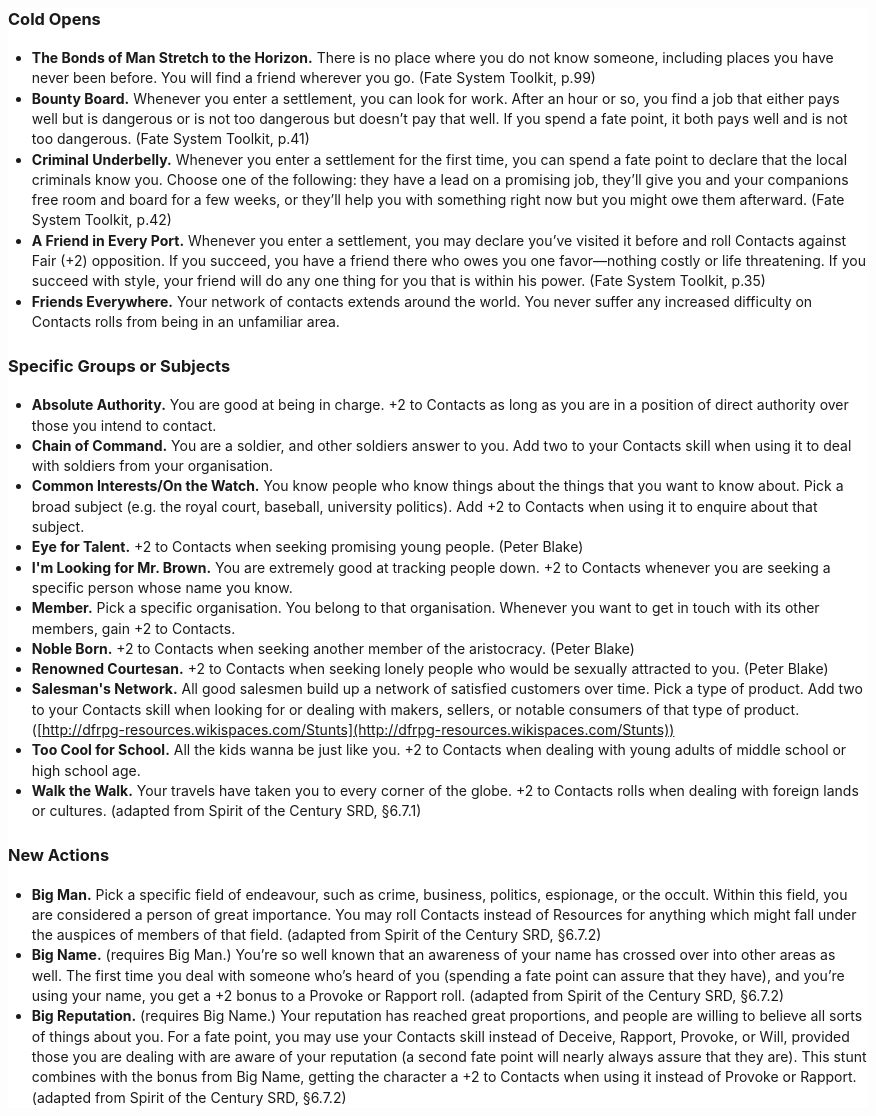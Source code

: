 ### Cold Opens

- **The Bonds of Man Stretch to the Horizon.** There is no place where you do not know someone, including places you have never been before. You will find a friend wherever you go. (Fate System Toolkit, p.99)
- **Bounty Board.** Whenever you enter a settlement, you can look for work. After an hour or so, you find a job that either pays well but is dangerous or is not too dangerous but doesn’t pay that well. If you spend a fate point, it both pays well and is not too dangerous. (Fate System Toolkit, p.41)
- **Criminal Underbelly.** Whenever you enter a settlement for the first time, you can spend a fate point to declare that the local criminals know you. Choose one of the following: they have a lead on a promising job, they’ll give you and your companions free room and board for a few weeks, or they’ll help you with something right now but you might owe them afterward. (Fate System Toolkit, p.42)
- **A Friend in Every Port.** Whenever you enter a settlement, you may declare you’ve visited it before and roll Contacts against Fair (+2) opposition. If you succeed, you have a friend there who owes you one favor—nothing costly or life threatening. If you succeed with style, your friend will do any one thing for you that is within his power. (Fate System Toolkit, p.35)
- **Friends Everywhere.** Your network of contacts extends around the world. You never suffer any increased difficulty on Contacts rolls from being in an unfamiliar area.

### Specific Groups or Subjects

- **Absolute Authority.** You are good at being in charge. +2 to Contacts as long as you are in a position of direct authority over those you intend to contact.
- **Chain of Command.** You are a soldier, and other soldiers answer to you. Add two to your Contacts skill when using it to deal with soldiers from your organisation.
- **Common Interests/On the Watch.** You know people who know things about the things that you want to know about. Pick a broad subject (e.g. the royal court, baseball, university politics). Add +2 to Contacts when using it to enquire about that subject.
- **Eye for Talent.** +2 to Contacts when seeking promising young people. (Peter Blake)
- **I'm Looking for Mr. Brown.** You are extremely good at tracking people down. +2 to Contacts whenever you are seeking a specific person whose name you know.
- **Member.** Pick a specific organisation. You belong to that organisation. Whenever you want to get in touch with its other members, gain +2 to Contacts.
- **Noble Born.** +2 to Contacts when seeking another member of the aristocracy. (Peter Blake)
- **Renowned Courtesan.** +2 to Contacts when seeking lonely people who would be sexually attracted to you. (Peter Blake)
- **Salesman's Network.** All good salesmen build up a network of satisfied customers over time. Pick a type of product. Add two to your Contacts skill when looking for or dealing with makers, sellers, or notable consumers of that type of product. ([http://dfrpg-resources.wikispaces.com/Stunts](http://dfrpg-resources.wikispaces.com/Stunts))
- **Too Cool for School.** All the kids wanna be just like you. +2 to Contacts when dealing with young adults of middle school or high school age.
- **Walk the Walk.** Your travels have taken you to every corner of the globe. +2 to Contacts rolls when dealing with foreign lands or cultures. (adapted from Spirit of the Century SRD, §6.7.1)

### New Actions

- **Big Man.** Pick a specific field of endeavour, such as crime, business, politics, espionage, or the occult. Within this field, you are considered a person of great importance. You may roll Contacts instead of Resources for anything which might fall under the auspices of members of that field. (adapted from Spirit of the Century SRD, §6.7.2)
- **Big Name.** (requires Big Man.) You’re so well known that an awareness of your name has crossed over into other areas as well. The first time you deal with someone who’s heard of you (spending a fate point can assure that they have), and you’re using your name, you get a +2 bonus to a Provoke or Rapport roll. (adapted from Spirit of the Century SRD, §6.7.2)
- **Big Reputation.** (requires Big Name.) Your reputation has reached great proportions, and people are willing to believe all sorts of things about you. For a fate point, you may use your Contacts skill instead of Deceive, Rapport, Provoke, or Will, provided those you are dealing with are aware of your reputation (a second fate point will nearly always assure that they are). This stunt combines with the bonus from Big Name, getting the character a +2 to Contacts when using it instead of Provoke or Rapport. (adapted from Spirit of the Century SRD, §6.7.2)